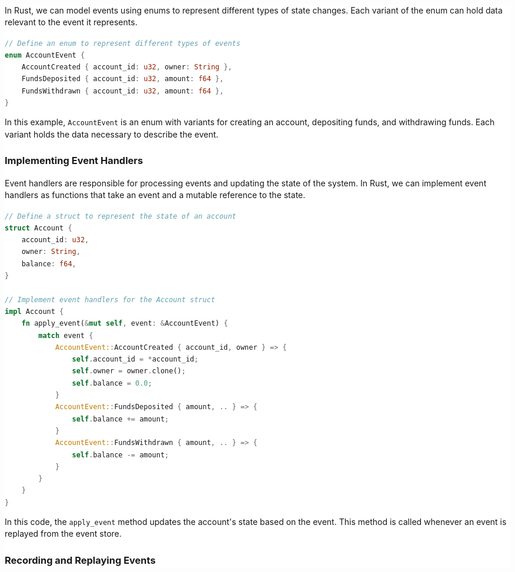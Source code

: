 In Rust, we can model events using enums to represent different types of state changes. Each variant of the enum can hold data relevant to the event it represents.

```rust
// Define an enum to represent different types of events
enum AccountEvent {
    AccountCreated { account_id: u32, owner: String },
    FundsDeposited { account_id: u32, amount: f64 },
    FundsWithdrawn { account_id: u32, amount: f64 },
}
```

In this example, `AccountEvent` is an enum with variants for creating an account, depositing funds, and withdrawing funds. Each variant holds the data necessary to describe the event.

### Implementing Event Handlers

Event handlers are responsible for processing events and updating the state of the system. In Rust, we can implement event handlers as functions that take an event and a mutable reference to the state.

```rust
// Define a struct to represent the state of an account
struct Account {
    account_id: u32,
    owner: String,
    balance: f64,
}

// Implement event handlers for the Account struct
impl Account {
    fn apply_event(&mut self, event: &AccountEvent) {
        match event {
            AccountEvent::AccountCreated { account_id, owner } => {
                self.account_id = *account_id;
                self.owner = owner.clone();
                self.balance = 0.0;
            }
            AccountEvent::FundsDeposited { amount, .. } => {
                self.balance += amount;
            }
            AccountEvent::FundsWithdrawn { amount, .. } => {
                self.balance -= amount;
            }
        }
    }
}
```

In this code, the `apply_event` method updates the account's state based on the event. This method is called whenever an event is replayed from the event store.

### Recording and Replaying Events
